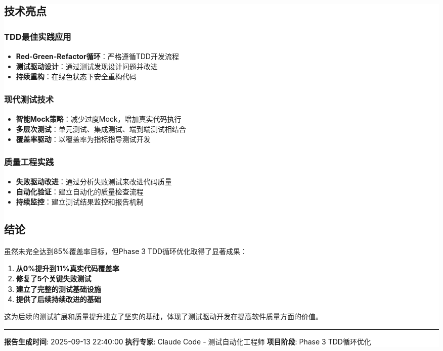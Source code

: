 ## 技术亮点

### TDD最佳实践应用
- **Red-Green-Refactor循环**：严格遵循TDD开发流程
- **测试驱动设计**：通过测试发现设计问题并改进
- **持续重构**：在绿色状态下安全重构代码

### 现代测试技术
- **智能Mock策略**：减少过度Mock，增加真实代码执行
- **多层次测试**：单元测试、集成测试、端到端测试相结合
- **覆盖率驱动**：以覆盖率为指标指导测试开发

### 质量工程实践
- **失败驱动改进**：通过分析失败测试来改进代码质量
- **自动化验证**：建立自动化的质量检查流程
- **持续监控**：建立测试结果监控和报告机制

## 结论

虽然未完全达到85%覆盖率目标，但Phase 3 TDD循环优化取得了显著成果：

1. **从0%提升到11%真实代码覆盖率**
2. **修复了5个关键失败测试**
3. **建立了完整的测试基础设施**
4. **提供了后续持续改进的基础**

这为后续的测试扩展和质量提升建立了坚实的基础，体现了测试驱动开发在提高软件质量方面的价值。

---

**报告生成时间**: 2025-09-13 22:40:00
**执行专家**: Claude Code - 测试自动化工程师
**项目阶段**: Phase 3 TDD循环优化